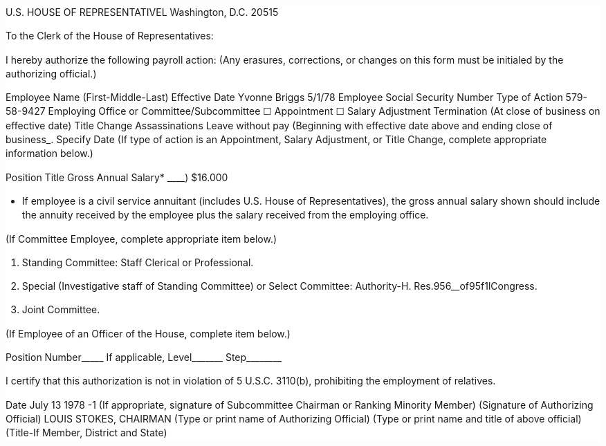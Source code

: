 U.S. HOUSE OF REPRESENTATIVEL
Washington, D.C. 20515

To the Clerk of the House of Representatives:

I hereby authorize the following payroll action:
(Any erasures, corrections, or changes
on this form must be initialed by the
authorizing official.)

Employee Name (First-Middle-Last)
Effective Date
Yvonne Briggs
5/1/78
Employee Social Security Number
Type of Action
579-58-9427
Employing Office or Committee/Subcommittee
☐ Appointment
☐ Salary Adjustment
Termination (At close of business on effective date)
Title Change
Assassinations
Leave without pay (Beginning with effective date above and ending
close of business_.
Specify Date
(If type of action is an Appointment, Salary Adjustment, or Title Change, complete appropriate information below.)

Position Title
Gross Annual Salary*
____)
$16.000
* If employee is a civil service annuitant (includes U.S. House of Representatives), the gross annual salary shown should include the annuity received by the employee
plus the salary received from the employing office.

(If Committee Employee, complete appropriate item below.)

1. Standing Committee: Staff Clerical or Professional.

2. Special (Investigative staff of Standing Committee) or Select Committee: Authority-H. Res.956__of95f1lCongress.

3. Joint Committee.

(If Employee of an Officer of the House, complete item below.)

Position Number_____
If applicable, Level_______ Step________

I certify that this authorization is not in violation of 5 U.S.C. 3110(b), prohibiting the employment of
relatives.

Date
July 13
1978
-1
(If appropriate, signature of Subcommittee Chairman or Ranking Minority Member)
(Signature of Authorizing Official)
LOUIS STOKES, CHAIRMAN
(Type or print name of Authorizing Official)
(Type or print name and title of above official)
(Title-If Member, District and State)
